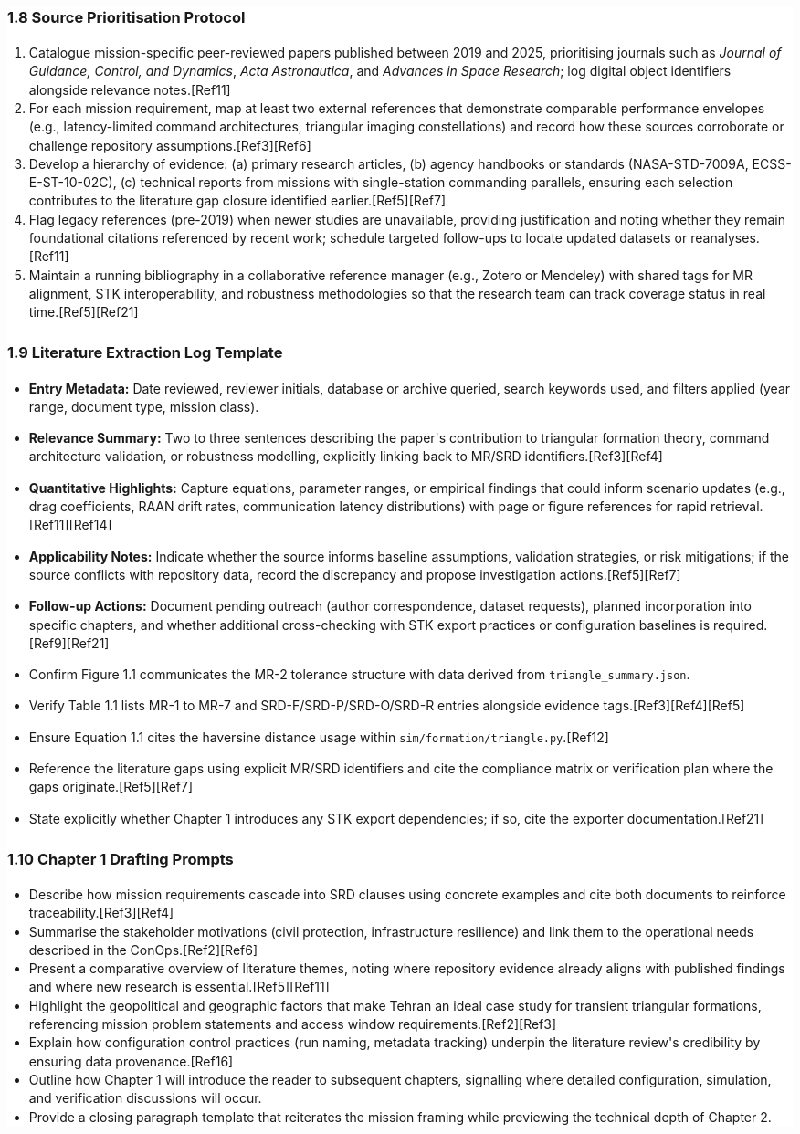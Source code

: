 ### 1.8 Source Prioritisation Protocol
1. Catalogue mission-specific peer-reviewed papers published between 2019 and 2025, prioritising journals such as *Journal of Guidance, Control, and Dynamics*, *Acta Astronautica*, and *Advances in Space Research*; log digital object identifiers alongside relevance notes.[Ref11]
2. For each mission requirement, map at least two external references that demonstrate comparable performance envelopes (e.g., latency-limited command architectures, triangular imaging constellations) and record how these sources corroborate or challenge repository assumptions.[Ref3][Ref6]
3. Develop a hierarchy of evidence: (a) primary research articles, (b) agency handbooks or standards (NASA-STD-7009A, ECSS-E-ST-10-02C), (c) technical reports from missions with single-station commanding parallels, ensuring each selection contributes to the literature gap closure identified earlier.[Ref5][Ref7]
4. Flag legacy references (pre-2019) when newer studies are unavailable, providing justification and noting whether they remain foundational citations referenced by recent work; schedule targeted follow-ups to locate updated datasets or reanalyses.[Ref11]
5. Maintain a running bibliography in a collaborative reference manager (e.g., Zotero or Mendeley) with shared tags for MR alignment, STK interoperability, and robustness methodologies so that the research team can track coverage status in real time.[Ref5][Ref21]

### 1.9 Literature Extraction Log Template
- **Entry Metadata:** Date reviewed, reviewer initials, database or archive queried, search keywords used, and filters applied (year range, document type, mission class).
- **Relevance Summary:** Two to three sentences describing the paper's contribution to triangular formation theory, command architecture validation, or robustness modelling, explicitly linking back to MR/SRD identifiers.[Ref3][Ref4]
- **Quantitative Highlights:** Capture equations, parameter ranges, or empirical findings that could inform scenario updates (e.g., drag coefficients, RAAN drift rates, communication latency distributions) with page or figure references for rapid retrieval.[Ref11][Ref14]
- **Applicability Notes:** Indicate whether the source informs baseline assumptions, validation strategies, or risk mitigations; if the source conflicts with repository data, record the discrepancy and propose investigation actions.[Ref5][Ref7]
- **Follow-up Actions:** Document pending outreach (author correspondence, dataset requests), planned incorporation into specific chapters, and whether additional cross-checking with STK export practices or configuration baselines is required.[Ref9][Ref21]

- Confirm Figure 1.1 communicates the MR-2 tolerance structure with data derived from `triangle_summary.json`.
- Verify Table 1.1 lists MR-1 to MR-7 and SRD-F/SRD-P/SRD-O/SRD-R entries alongside evidence tags.[Ref3][Ref4][Ref5]
- Ensure Equation 1.1 cites the haversine distance usage within `sim/formation/triangle.py`.[Ref12]
- Reference the literature gaps using explicit MR/SRD identifiers and cite the compliance matrix or verification plan where the gaps originate.[Ref5][Ref7]
- State explicitly whether Chapter 1 introduces any STK export dependencies; if so, cite the exporter documentation.[Ref21]

### 1.10 Chapter 1 Drafting Prompts
- Describe how mission requirements cascade into SRD clauses using concrete examples and cite both documents to reinforce traceability.[Ref3][Ref4]
- Summarise the stakeholder motivations (civil protection, infrastructure resilience) and link them to the operational needs described in the ConOps.[Ref2][Ref6]
- Present a comparative overview of literature themes, noting where repository evidence already aligns with published findings and where new research is essential.[Ref5][Ref11]
- Highlight the geopolitical and geographic factors that make Tehran an ideal case study for transient triangular formations, referencing mission problem statements and access window requirements.[Ref2][Ref3]
- Explain how configuration control practices (run naming, metadata tracking) underpin the literature review's credibility by ensuring data provenance.[Ref16]
- Outline how Chapter 1 will introduce the reader to subsequent chapters, signalling where detailed configuration, simulation, and verification discussions will occur.
- Provide a closing paragraph template that reiterates the mission framing while previewing the technical depth of Chapter 2.
